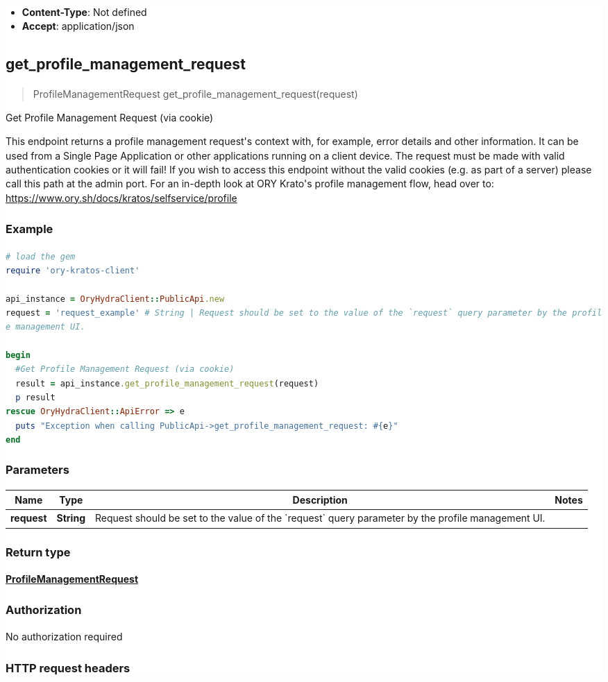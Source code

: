 - **Content-Type**: Not defined
- **Accept**: application/json


## get_profile_management_request

> ProfileManagementRequest get_profile_management_request(request)

Get Profile Management Request (via cookie)

This endpoint returns a profile management request's context with, for example, error details and other information.  It can be used from a Single Page Application or other applications running on a client device. The request must be made with valid authentication cookies or it will fail!  If you wish to access this endpoint without the valid cookies (e.g. as part of a server) please call this path at the admin port.  For an in-depth look at ORY Krato's profile management flow, head over to: https://www.ory.sh/docs/kratos/selfservice/profile

### Example

```ruby
# load the gem
require 'ory-kratos-client'

api_instance = OryHydraClient::PublicApi.new
request = 'request_example' # String | Request should be set to the value of the `request` query parameter by the profile management UI.

begin
  #Get Profile Management Request (via cookie)
  result = api_instance.get_profile_management_request(request)
  p result
rescue OryHydraClient::ApiError => e
  puts "Exception when calling PublicApi->get_profile_management_request: #{e}"
end
```

### Parameters


Name | Type | Description  | Notes
------------- | ------------- | ------------- | -------------
 **request** | **String**| Request should be set to the value of the &#x60;request&#x60; query parameter by the profile management UI. | 

### Return type

[**ProfileManagementRequest**](ProfileManagementRequest.md)

### Authorization

No authorization required

### HTTP request headers
